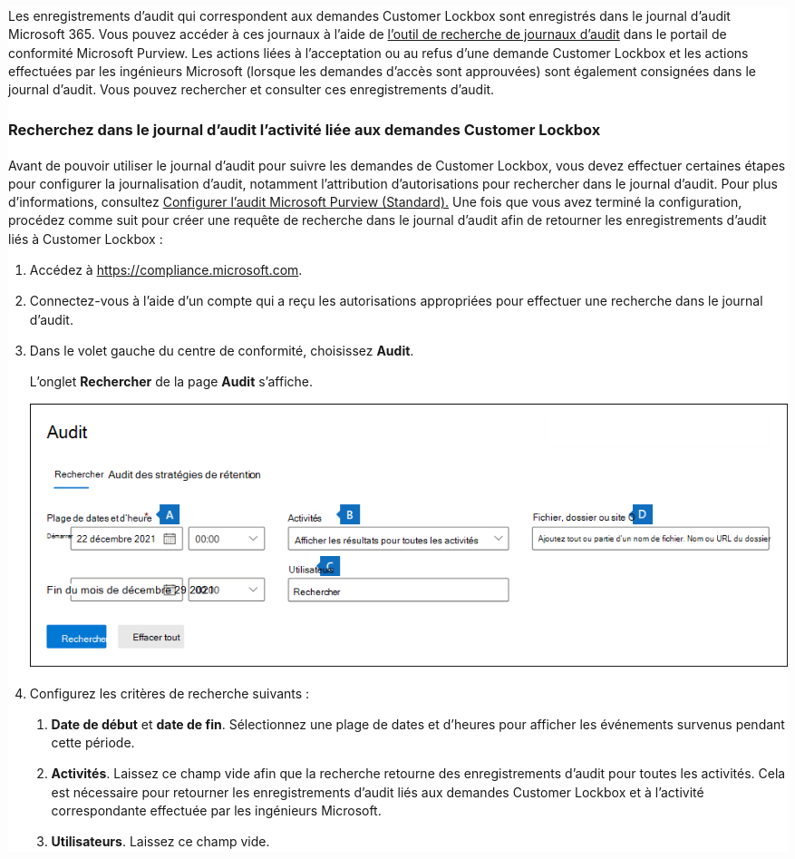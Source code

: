 Les enregistrements d’audit qui correspondent aux demandes Customer Lockbox sont enregistrés dans le journal d’audit Microsoft 365. Vous pouvez accéder à ces journaux à l’aide de [l’outil de recherche de journaux d’audit](search-the-audit-log-in-security-and-compliance.md) dans le portail de conformité Microsoft Purview. Les actions liées à l’acceptation ou au refus d’une demande Customer Lockbox et les actions effectuées par les ingénieurs Microsoft (lorsque les demandes d’accès sont approuvées) sont également consignées dans le journal d’audit. Vous pouvez rechercher et consulter ces enregistrements d’audit.

### <a name="search-the-audit-log-for-activity-related-to-customer-lockbox-requests"></a>Recherchez dans le journal d’audit l’activité liée aux demandes Customer Lockbox

Avant de pouvoir utiliser le journal d’audit pour suivre les demandes de Customer Lockbox, vous devez effectuer certaines étapes pour configurer la journalisation d’audit, notamment l’attribution d’autorisations pour rechercher dans le journal d’audit. Pour plus d’informations, consultez [Configurer l’audit Microsoft Purview (Standard).](set-up-basic-audit.md) Une fois que vous avez terminé la configuration, procédez comme suit pour créer une requête de recherche dans le journal d’audit afin de retourner les enregistrements d’audit liés à Customer Lockbox :

1. Accédez à <https://compliance.microsoft.com>.
  
2. Connectez-vous à l’aide d’un compte qui a reçu les autorisations appropriées pour effectuer une recherche dans le journal d’audit.

3. Dans le volet gauche du centre de conformité, choisissez **Audit**.

    L’onglet **Rechercher** de la page **Audit** s’affiche.

    ![Page de recherche dans les journaux d’audit.](../media/auditlogsearch1.png)
  
4. Configurez les critères de recherche suivants : 

   1. **Date de début** et **date de fin**. Sélectionnez une plage de dates et d’heures pour afficher les événements survenus pendant cette période.  

   2. **Activités**. Laissez ce champ vide afin que la recherche retourne des enregistrements d’audit pour toutes les activités. Cela est nécessaire pour retourner les enregistrements d’audit liés aux demandes Customer Lockbox et à l’activité correspondante effectuée par les ingénieurs Microsoft.

   3. **Utilisateurs**. Laissez ce champ vide.
